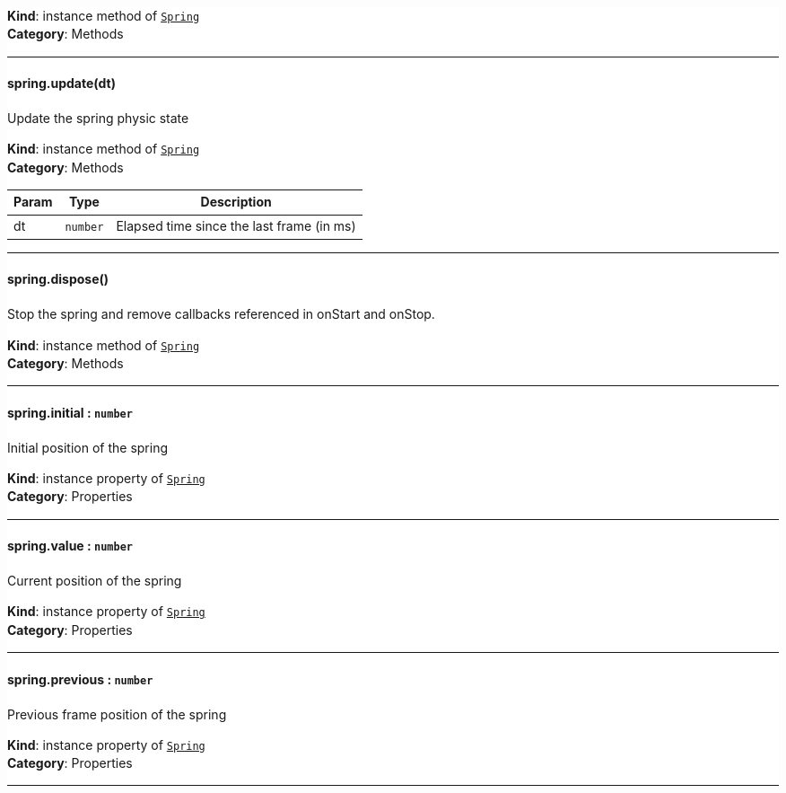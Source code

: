 **Kind**: instance method of [<code>Spring</code>](#Spring)  
**Category**: Methods  

* * *

<a name="Spring+update"></a>

#### spring.update(dt)
Update the spring physic state

**Kind**: instance method of [<code>Spring</code>](#Spring)  
**Category**: Methods  

| Param | Type | Description |
| --- | --- | --- |
| dt | <code>number</code> | Elapsed time since the last frame (in ms) |


* * *

<a name="Spring+dispose"></a>

#### spring.dispose()
Stop the spring and remove callbacks referenced in onStart and onStop.

**Kind**: instance method of [<code>Spring</code>](#Spring)  
**Category**: Methods  

* * *

<a name="Spring+initial"></a>

#### spring.initial : <code>number</code>
Initial position of the spring

**Kind**: instance property of [<code>Spring</code>](#Spring)  
**Category**: Properties  

* * *

<a name="Spring+value"></a>

#### spring.value : <code>number</code>
Current position of the spring

**Kind**: instance property of [<code>Spring</code>](#Spring)  
**Category**: Properties  

* * *

<a name="Spring+previous"></a>

#### spring.previous : <code>number</code>
Previous frame position of the spring

**Kind**: instance property of [<code>Spring</code>](#Spring)  
**Category**: Properties  

* * *
